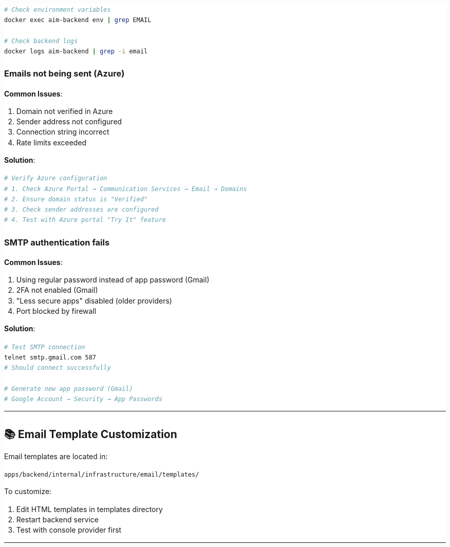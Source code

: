 ```bash
# Check environment variables
docker exec aim-backend env | grep EMAIL

# Check backend logs
docker logs aim-backend | grep -i email
```

### Emails not being sent (Azure)

**Common Issues**:
1. Domain not verified in Azure
2. Sender address not configured
3. Connection string incorrect
4. Rate limits exceeded

**Solution**:
```bash
# Verify Azure configuration
# 1. Check Azure Portal → Communication Services → Email → Domains
# 2. Ensure domain status is "Verified"
# 3. Check sender addresses are configured
# 4. Test with Azure portal "Try It" feature
```

### SMTP authentication fails

**Common Issues**:
1. Using regular password instead of app password (Gmail)
2. 2FA not enabled (Gmail)
3. "Less secure apps" disabled (older providers)
4. Port blocked by firewall

**Solution**:
```bash
# Test SMTP connection
telnet smtp.gmail.com 587
# Should connect successfully

# Generate new app password (Gmail)
# Google Account → Security → App Passwords
```

---

## 📚 Email Template Customization

Email templates are located in:
```
apps/backend/internal/infrastructure/email/templates/
```

To customize:
1. Edit HTML templates in templates directory
2. Restart backend service
3. Test with console provider first

---